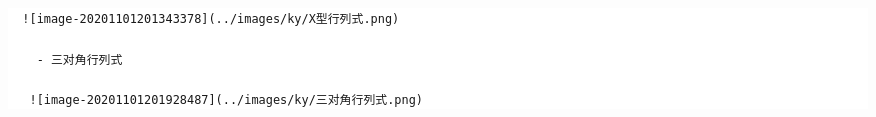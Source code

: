       ![image-20201101201343378](../images/ky/X型行列式.png)
      
        - 三对角行列式
      
       ![image-20201101201928487](../images/ky/三对角行列式.png)
      